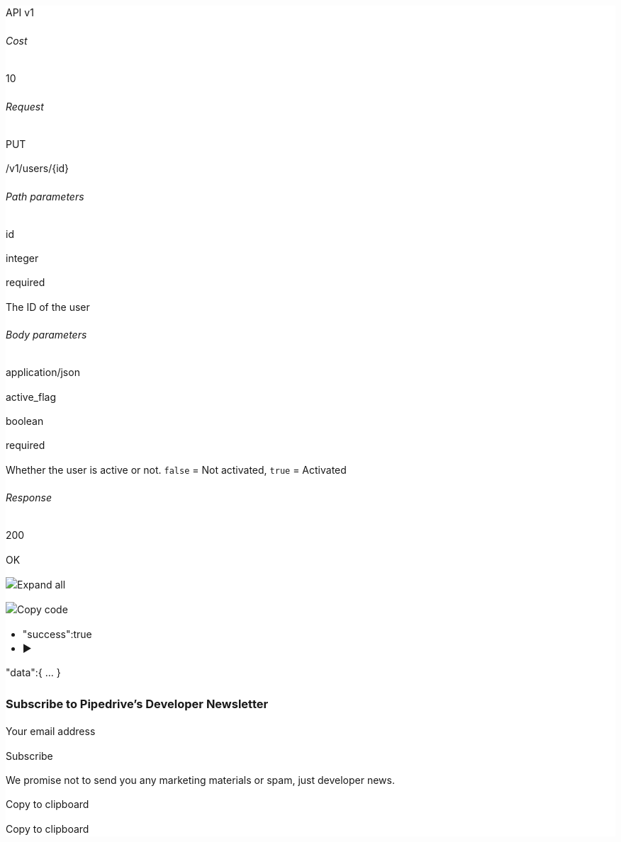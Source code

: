 API v1

###### Cost

10

###### Request

PUT

/v1/users/{id}

###### Path parameters

id

integer

required

The ID of the user

###### Body parameters

application/json

active\_flag

boolean

required

Whether the user is active or not. `false` = Not activated, `true` = Activated

###### Response

200

OK

![](<Base64-Image-Removed>)Expand all

![](<Base64-Image-Removed>)Copy code

- "success":true
- ▶


"data":{ ... }

### Subscribe to Pipedrive’s Developer Newsletter

Your email address

Subscribe

We promise not to send you any marketing materials or spam, just developer news.

Copy to clipboard

Copy to clipboard
